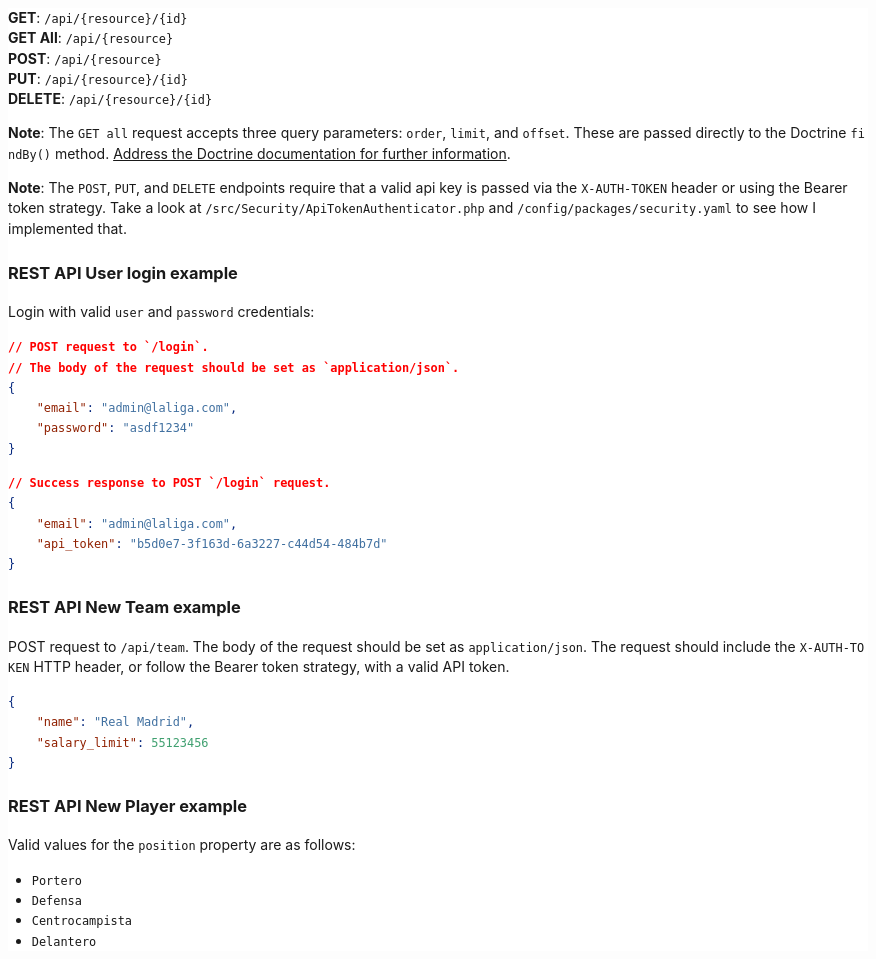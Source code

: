 **GET**: `/api/{resource}/{id}`  
**GET All**: `/api/{resource}`  
**POST**: `/api/{resource}`  
**PUT**: `/api/{resource}/{id}`  
**DELETE**: `/api/{resource}/{id}`

**Note**: The `GET all` request accepts three query parameters: `order`, `limit`, and `offset`. These are passed directly to the Doctrine `findBy()` method. [Address the Doctrine documentation for further information](https://www.doctrine-project.org/projects/doctrine-orm/en/2.9/reference/working-with-objects.html#by-simple-conditions). 

**Note**: The `POST`, `PUT`, and `DELETE` endpoints require that a valid api key is passed via the `X-AUTH-TOKEN` header or using the Bearer token strategy. Take a look at `/src/Security/ApiTokenAuthenticator.php` and `/config/packages/security.yaml` to see how I implemented that.

### REST API User login example

Login with valid `user` and `password` credentials:

```json
// POST request to `/login`.
// The body of the request should be set as `application/json`.
{
    "email": "admin@laliga.com",
    "password": "asdf1234"
}
```

```json
// Success response to POST `/login` request.
{
    "email": "admin@laliga.com",
    "api_token": "b5d0e7-3f163d-6a3227-c44d54-484b7d"
}
```

### REST API New Team example

POST request to `/api/team`.
The body of the request should be set as `application/json`.
The request should include the `X-AUTH-TOKEN` HTTP header, or follow the Bearer token strategy, with a valid API token.
```json
{
    "name": "Real Madrid",
    "salary_limit": 55123456
}
```

### REST API New Player example

Valid values for the `position` property are as follows:

- `Portero`
- `Defensa`
- `Centrocampista`
- `Delantero`
